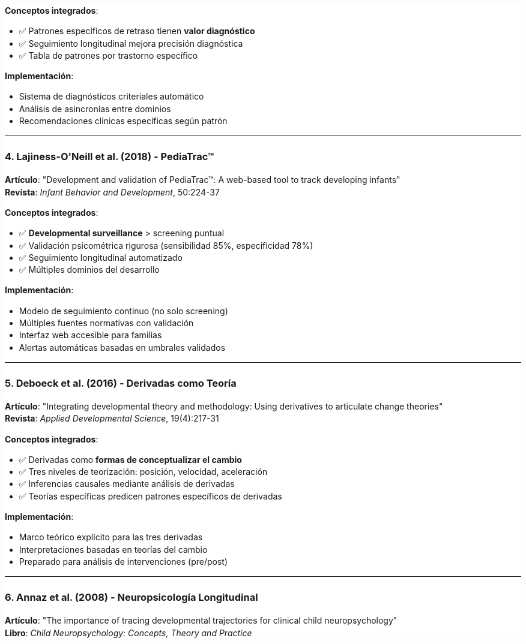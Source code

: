 **Conceptos integrados**:
- ✅ Patrones específicos de retraso tienen **valor diagnóstico**
- ✅ Seguimiento longitudinal mejora precisión diagnóstica
- ✅ Tabla de patrones por trastorno específico

**Implementación**:
- Sistema de diagnósticos criteriales automático
- Análisis de asincronías entre dominios
- Recomendaciones clínicas específicas según patrón

---

### 4. **Lajiness-O'Neill et al. (2018)** - PediaTrac™

**Artículo**: "Development and validation of PediaTrac™: A web-based tool to track developing infants"  
**Revista**: *Infant Behavior and Development*, 50:224-37

**Conceptos integrados**:
- ✅ **Developmental surveillance** > screening puntual
- ✅ Validación psicométrica rigurosa (sensibilidad 85%, especificidad 78%)
- ✅ Seguimiento longitudinal automatizado
- ✅ Múltiples dominios del desarrollo

**Implementación**:
- Modelo de seguimiento continuo (no solo screening)
- Múltiples fuentes normativas con validación
- Interfaz web accesible para familias
- Alertas automáticas basadas en umbrales validados

---

### 5. **Deboeck et al. (2016)** - Derivadas como Teoría

**Artículo**: "Integrating developmental theory and methodology: Using derivatives to articulate change theories"  
**Revista**: *Applied Developmental Science*, 19(4):217-31

**Conceptos integrados**:
- ✅ Derivadas como **formas de conceptualizar el cambio**
- ✅ Tres niveles de teorización: posición, velocidad, aceleración
- ✅ Inferencias causales mediante análisis de derivadas
- ✅ Teorías específicas predicen patrones específicos de derivadas

**Implementación**:
- Marco teórico explícito para las tres derivadas
- Interpretaciones basadas en teorías del cambio
- Preparado para análisis de intervenciones (pre/post)

---

### 6. **Annaz et al. (2008)** - Neuropsicología Longitudinal

**Artículo**: "The importance of tracing developmental trajectories for clinical child neuropsychology"  
**Libro**: *Child Neuropsychology: Concepts, Theory and Practice*
